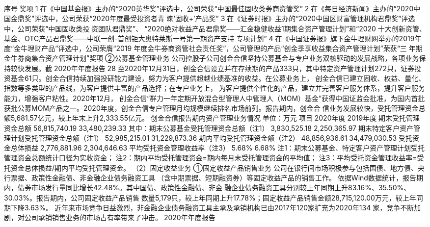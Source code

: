 序号
奖项
1
在《中国基金报》主办的“2020英华奖”评选中，公司荣获“中国最佳固收类券商资管奖”
2
在《每日经济新闻》主办的“2020中国金鼎奖”评选中，公司荣获“2020年度最受投资者青
睐‘固收+’产品奖”
3
在《证券时报》主办的“2020中国区财富管理机构君鼎奖”评选中，公司荣获“中国固收类投
资团队君鼎奖”、
“2020绝对收益产品君鼎奖——汇金稳健收益1期集合资产管理计划”和“2020
十大创新资管、基金、OTC产品君鼎奖——中联一创-首创钜大奥特莱斯一号第一期资产支持
专项计划”
4
在《中国证券报》旗下金牛理财网举办的2019年度“金牛理财产品”评选中，公司荣膺“2019
年度金牛券商资管社会责任奖”，公司管理的产品“创金季享收益集合资产管理计划”荣获“三
年期金牛券商集合资产管理计划”奖项
②公募基金管理业务
公司控股子公司创金合信坚持公募基金与专户业务双核驱动的发展战略，各项业务保持较快发展。截
2020年年度报告
28
至2020年12月31日，创金合信设立并在存续期的产品333只，其中特定资产管理计划272只，证券投
资基金61只。创金合信持续加强投研能力建设，努力为客户提供超越业绩基准的收益。在公募业务上，
创金合信已建立固收、权益、量化、指数等多类型的产品线，为客户提供丰富的产品选择；在专户业务上，
为客户提供个性化的产品，建立并完善客户服务体系，提升客户服务能力，增强客户粘性。2020年12月，
创金合信“群力一年定期开放混合型管理人中管理人（MOM）基金”获得中国证监会批准，为国内首批
获批公募MOM产品之一。2020年度，创金合信专户管理月均规模继续排名市场前列。报告期内，创金合
信业务发展较快，受托管理资金总额5,681.57亿元，较上年末上升2,333.55亿元。
创金合信报告期内资产管理业务情况
单位：万元
项目
2020年度
2019年度
期末受托管理资金总额
56,815,740.19
33,480,239.33
其中：期末公募基金受托管理资金总额（注1）
3,830,525.18
2,250,365.97
期末特定客户资产管理计划受托管理资金总额（注1）
52,985,215.01
31,229,873.36
期内平均受托管理资金额（注2）
48,856,936.61
34,479,030.53
受托资金总体损益
2,776,881.96
2,304,646.63
平均受托资金管理收益率（注3）
5.68%
6.68%
注1：期末公募基金、特定客户资产管理计划受托管理资金总额统计口径为实收资金；
注2：期内平均受托管理资金=期内每月末受托管理资金的平均值；
注3：平均受托资金管理收益率=受托资金总体损益/期内平均受托管理资金。
（2）固定收益业务
①固定收益产品销售业务
公司在银行间市场积极参与包括国债、地方债、央行票据、政策性金融债、非金融企业债务融资工具
（含中期票据、短期融资券）等固定收益产品的销售工作。
依据Wind数据统计，报告期内，债券市场发行量同比增长42.48%。其中国债、政策性金融债、非金
融企业债务融资工具分别较上年同期上升83.16%、35.50%、30.03%。报告期内，公司固定收益产品销售
数量5,179只，较上年同期上升17.78%；固定收益产品销售金额28,715,120.00万元，较上年同期下降3.63%。
近年来市场竞争日益激烈，非金融企业债务融资工具主承及承销机构已由2017年120家扩充为2020年134
家，竞争不断加剧，对公司承销销售业务的市场占有率带来了冲击。
2020年年度报告